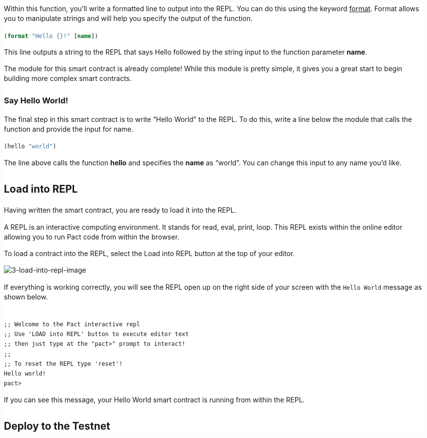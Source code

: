 Within this function, you’ll write a formatted line to output into the REPL. You can do this using the keyword <a href="https://pact-language.readthedocs.io/en/latest/pact-functions.html#format" target="_blank">format</a>. Format allows you to manipulate strings and will help you specify the output of the function.

```clojure
(format "Hello {}!" [name])
```

This line outputs a string to the REPL that says Hello followed by the string input to the function parameter **name**.

The module for this smart contract is already complete! While this module is pretty simple, it gives you a great start to begin building more complex smart contracts.

### Say Hello World!

The final step in this smart contract is to write “Hello World” to the REPL. To do this, write a line below the module that calls the function and provide the input for name.

```clojure
(hello "world")
```

The line above calls the function **hello** and specifies the **name** as “world”. You can change this input to any name you’d like.

## Load into REPL

Having written the smart contract, you are ready to load it into the REPL.

A REPL is an interactive computing environment. It stands for read, eval, print, loop. This REPL exists within the online editor allowing you to run Pact code from within the browser.

To load a contract into the REPL, select the Load into REPL button at the top of your editor.

![3-load-into-repl-image](./assets/beginner-tutorials/hello-world-with-pact/3-load-into-repl-image.png)

If everything is working correctly, you will see the REPL open up on the right side of your screen with the `Hello World` message as shown below.

```terminal

;; Welcome to the Pact interactive repl
;; Use 'LOAD into REPL' button to execute editor text
;; then just type at the "pact>" prompt to interact!
;;
;; To reset the REPL type 'reset'!
Hello world!
pact>

```

If you can see this message, your Hello World smart contract is running from within the REPL.

## Deploy to the Testnet
